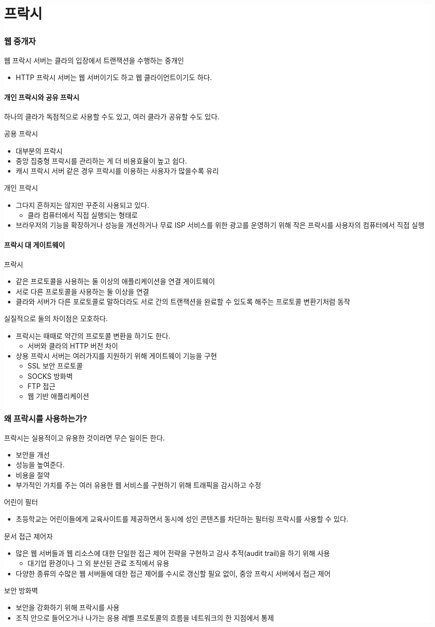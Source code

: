 # 프락시

### 웹 중개자
웹 프락시 서버는 클라의 입장에서 트랜잭션을 수행하는 중개인
* HTTP 프락시 서버는 웹 서버이기도 하고 웹 클라이언트이기도 하다.

#### 개인 프락시와 공유 프락시
하나의 클라가 독점적으로 사용할 수도 있고, 여러 클라가 공유할 수도 있다.

공용 프락시
* 대부분의 프락시
* 중앙 집중형 프락시를 관리하는 게 더 비용효율이 높고 쉽다.
* 캐시 프락시 서버 같은 경우 프락시를 이용하는 사용자가 많을수록 유리

개인 프락시
* 그다지 흔하지는 않지만 꾸준히 사용되고 있다.
    * 클라 컴퓨터에서 직접 실행되는 형태로
* 브라우저의 기능을 확장하거나 성능을 개선하거나 무료 ISP 서비스를 위한 광고를 운영하기 위해 작은 프락시를 사용자의 컴퓨터에서 직접 실행

#### 프락시 대 게이트웨이
프락시
* 같은 프로토콜을 사용하는 둘 이상의 애플리케이션을 연결
게이트웨이
* 서로 다른 프로토콜을 사용하는 둘 이상을 연결
* 클라와 서버가 다른 포로토콜로 말하더라도 서로 간의 트랜잭션을 완료할 수 있도록 해주는 프로토콜 변환기처럼 동작

실질적으로 둘의 차이점은 모호하다.
* 프락시는 때때로 약간의 프로토콜 변환을 하기도 한다.
    * 서버와 클라의 HTTP 버전 차이
* 상용 프락시 서버는 여러가지를 지원하기 위해 게이트웨이 기능을 구현
    * SSL 보안 프로토콜
    * SOCKS 방화벽
    * FTP 접근
    * 웹 기반 애플리케이션

### 왜 프락시를 사용하는가?
프락시는 실용적이고 유용한 것이라면 무슨 일이든 한다.
* 보안을 개선
* 성능을 높여준다.
* 비용을 절약
* 부가적인 가치를 주는 여러 유용한 웹 서비스를 구현하기 위해 트래픽을 감시하고 수정

어린이 필터
* 초등학교는 어린이들에게 교육사이트를 제공하면서 동시에 성인 콘텐츠를 차단하는 필터링 프락시를 사용할 수 있다.

문서 접근 제어자
* 많은 웹 서버들과 웹 리소스에 대한 단일한 접근 제어 전략을 구현하고 감사 추적(audit trail)을 하기 위해 사용
    * 대기업 환경이나 그 외 분산된 관료 조직에서 유용
* 다양한 종류의 수많은 웹 서버들에 대한 접근 제어를 수시로 갱신할 필요 없이, 중앙 프락시 서버에서 접근 제어

보안 방화벽
* 보안을 강화하기 위해 프락시를 사용
* 조직 안으로 들어오거나 나가는 응용 레벨 프로토콜의 흐름을 네트워크의 한 지점에서 통제

